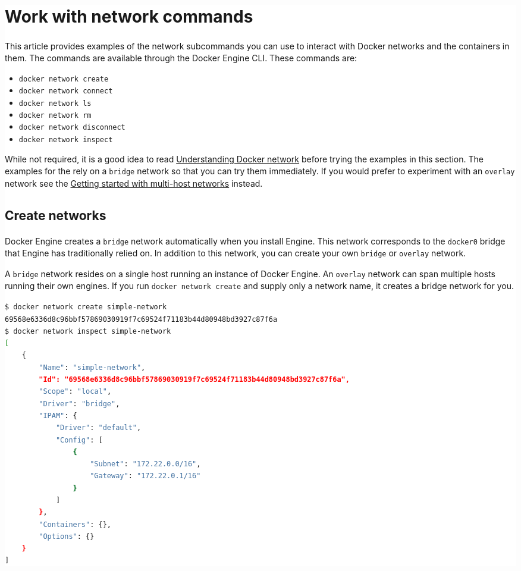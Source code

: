

# Work with network commands

This article provides examples of the network subcommands you can use to interact with Docker networks and the containers in them. The commands are available through the Docker Engine CLI.  These commands are:

* `docker network create`
* `docker network connect`
* `docker network ls`
* `docker network rm`
* `docker network disconnect`
* `docker network inspect`

While not required, it is a good idea to read [Understanding Docker
network](dockernetworks.md) before trying the examples in this section. The
examples for the rely on a `bridge` network so that you can try them
immediately.  If you would prefer to experiment with an `overlay` network see
the [Getting started with multi-host networks](get-started-overlay.md) instead.

## Create networks

Docker Engine creates a `bridge` network automatically when you install Engine.
This network corresponds to the `docker0` bridge that Engine has traditionally
relied on. In addition to this network, you can create your own `bridge` or `overlay` network.  

A `bridge` network resides on a single host running an instance of Docker Engine.  An `overlay` network can span multiple hosts running their own engines. If you run `docker network create` and supply only a network name, it creates a bridge network for you.

```bash
$ docker network create simple-network
69568e6336d8c96bbf57869030919f7c69524f71183b44d80948bd3927c87f6a
$ docker network inspect simple-network
[
    {
        "Name": "simple-network",
        "Id": "69568e6336d8c96bbf57869030919f7c69524f71183b44d80948bd3927c87f6a",
        "Scope": "local",
        "Driver": "bridge",
        "IPAM": {
            "Driver": "default",
            "Config": [
                {
                    "Subnet": "172.22.0.0/16",
                    "Gateway": "172.22.0.1/16"
                }
            ]
        },
        "Containers": {},
        "Options": {}
    }
]
```
